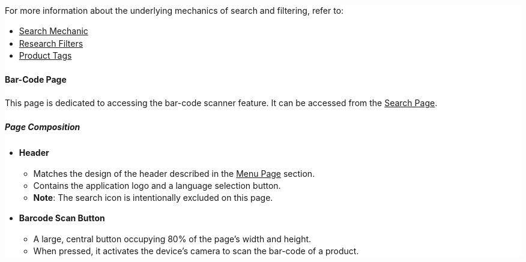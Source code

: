 For more information about the underlying mechanics of search and filtering, refer to:

- [Search Mechanic](#search-mechanic)
- [Research Filters](#research-filters)
- [Product Tags](#product-tags)

#### Bar-Code Page

This page is dedicated to accessing the bar-code scanner feature. It can be accessed from the [Search Page](#search-page).

##### Page Composition

- **Header**

  - Matches the design of the header described in the [Menu Page](#menu-page) section.
  - Contains the application logo and a language selection button.
  - **Note**: The search icon is intentionally excluded on this page.

- **Barcode Scan Button**

  - A large, central button occupying 80% of the page’s width and height.
  - When pressed, it activates the device’s camera to scan the bar-code of a product.
